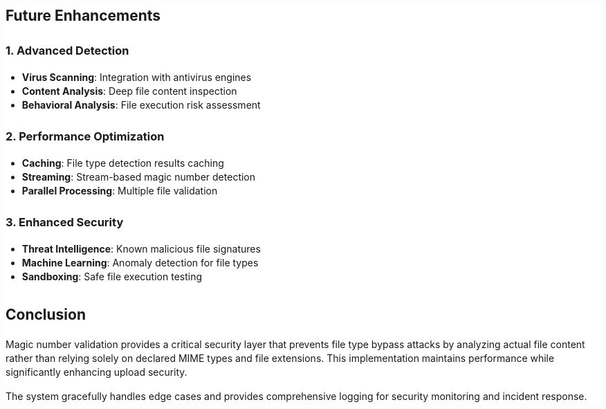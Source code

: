 ## Future Enhancements

### 1. Advanced Detection
- **Virus Scanning**: Integration with antivirus engines
- **Content Analysis**: Deep file content inspection
- **Behavioral Analysis**: File execution risk assessment

### 2. Performance Optimization
- **Caching**: File type detection results caching
- **Streaming**: Stream-based magic number detection
- **Parallel Processing**: Multiple file validation

### 3. Enhanced Security
- **Threat Intelligence**: Known malicious file signatures
- **Machine Learning**: Anomaly detection for file types
- **Sandboxing**: Safe file execution testing

## Conclusion

Magic number validation provides a critical security layer that prevents file type bypass attacks by analyzing actual file content rather than relying solely on declared MIME types and file extensions. This implementation maintains performance while significantly enhancing upload security.

The system gracefully handles edge cases and provides comprehensive logging for security monitoring and incident response.
